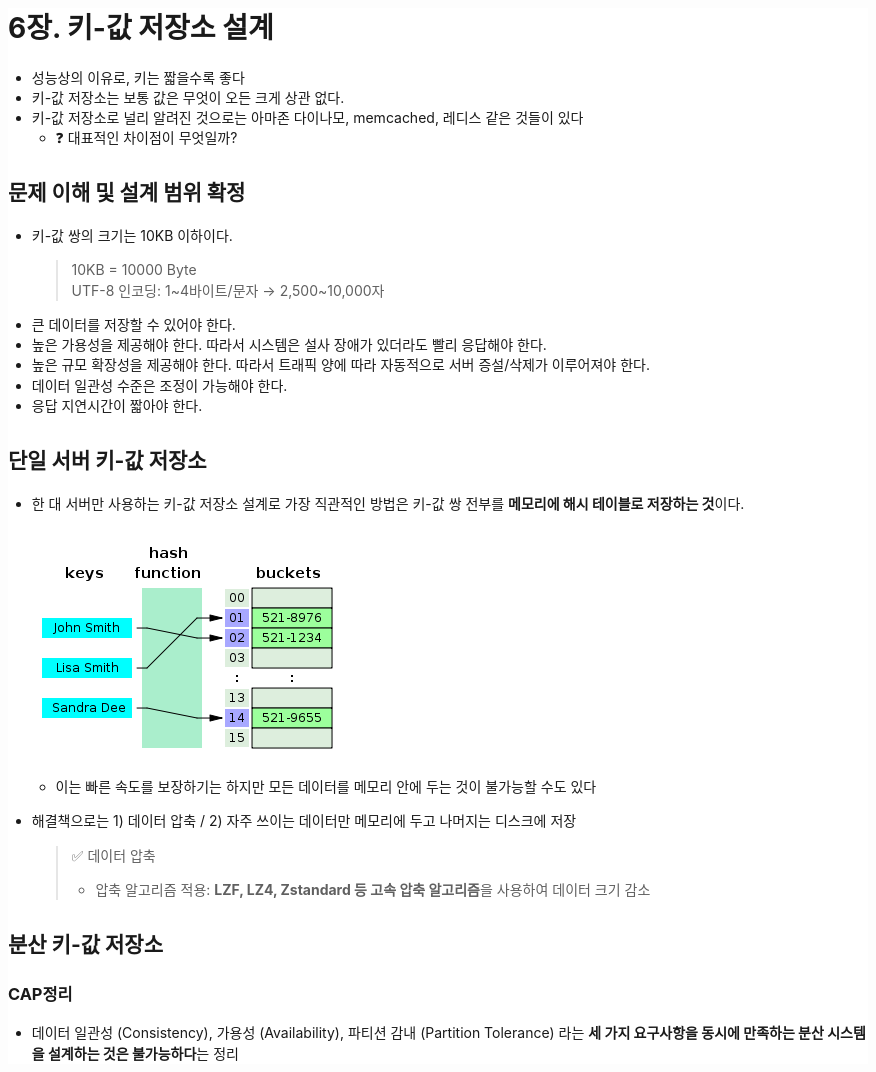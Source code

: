 # 6장. 키-값 저장소 설계
- 성능상의 이유로, 키는 짧을수록 좋다
- 키-값 저장소는 보통 값은 무엇이 오든 크게 상관 없다.
- 키-값 저장소로 널리 알려진 것으로는 아마존 다이나모, memcached, 레디스 같은 것들이 있다
  - ❓ 대표적인 차이점이 무엇일까?

## 문제 이해 및 설계 범위 확정
- 키-값 쌍의 크기는 10KB 이하이다.
  > 10KB = 10000 Byte <br>
  > UTF-8 인코딩: 1~4바이트/문자 → 2,500~10,000자
- 큰 데이터를 저장할 수 있어야 한다.
- 높은 가용성을 제공해야 한다. 따라서 시스템은 설사 장애가 있더라도 빨리 응답해야 한다.
- 높은 규모 확장성을 제공해야 한다. 따라서 트래픽 양에 따라 자동적으로 서버 증설/삭제가 이루어져야 한다.
- 데이터 일관성 수준은 조정이 가능해야 한다.
- 응답 지연시간이 짧아야 한다.

## 단일 서버 키-값 저장소
- 한 대 서버만 사용하는 키-값 저장소 설계로 가장 직관적인 방법은 키-값 쌍 전부를 **메모리에 해시 테이블로 저장하는 것**이다.

    ![alt text](image-4.png)
    - 이는 빠른 속도를 보장하기는 하지만 모든 데이터를 메모리 안에 두는 것이 불가능할 수도 있다
- 해결책으로는 1) 데이터 압축 / 2) 자주 쓰이는 데이터만 메모리에 두고 나머지는 디스크에 저장
  > ✅ 데이터 압축
  > - 압축 알고리즘 적용: **LZF, LZ4, Zstandard 등 고속 압축 알고리즘**을 사용하여 데이터 크기 감소

## 분산 키-값 저장소
### CAP정리
- 데이터 일관성 (Consistency), 가용성 (Availability), 파티션 감내 (Partition Tolerance) 라는 **세 가지 요구사항을 동시에 만족하는 분산 시스템을 설계하는 것은 불가능하다**는 정리